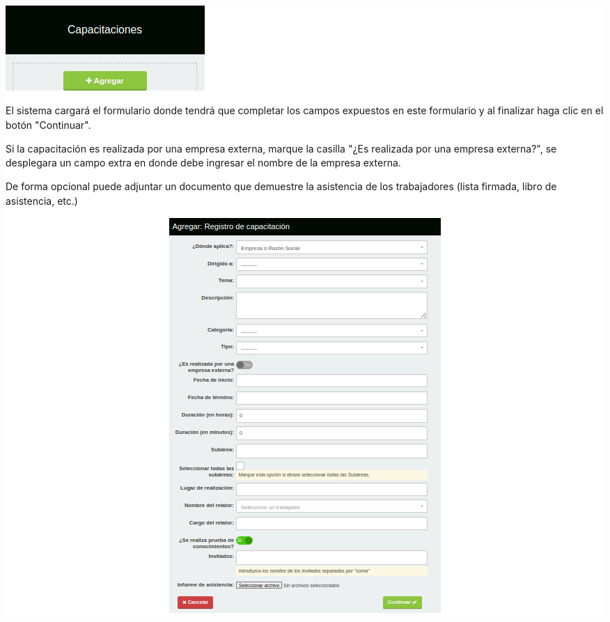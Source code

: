 ![agregar](/img/img_manual/img_salud_ocupacional/2023-09-14_09-52.png)

</div>

El sistema cargará el formulario donde tendrá que completar los campos expuestos en este formulario y al finalizar haga clic en el botón "Continuar".

Si la capacitación es realizada por una empresa externa, marque la casilla "¿Es realizada por una empresa externa?", se desplegara un campo extra en donde debe ingresar el nombre de la empresa externa.

De forma opcional puede adjuntar un documento que demuestre la asistencia de los trabajadores (lista firmada, libro de asistencia, etc.)

<div align="center">

![formulario](/img/img_manual/img_salud_ocupacional/2023-09-14_09-57.png)

</div>
